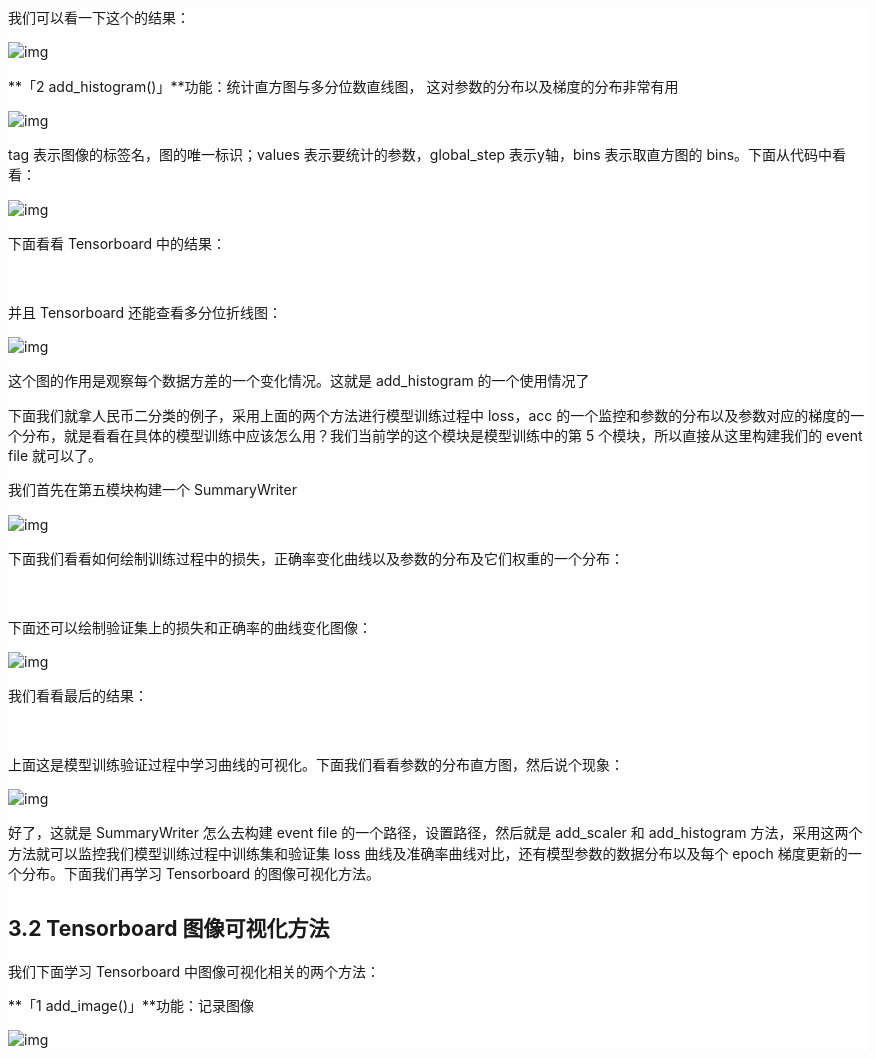 我们可以看一下这个的结果：

![img](https://mmbiz.qpic.cn/mmbiz_png/210IyDic7racmzhFcYJ3xGkoS1LtVdaKKtZ6o8TYgvnVaoS2JVopKHU5licGZ9SmmCkkHHURNHFOYNZtJcZKt9gg/640?wx_fmt=png&tp=webp&wxfrom=5&wx_lazy=1&wx_co=1)

**「2 add_histogram()」**功能：统计直方图与多分位数直线图， 这对参数的分布以及梯度的分布非常有用

![img](https://mmbiz.qpic.cn/mmbiz_png/210IyDic7racmzhFcYJ3xGkoS1LtVdaKKn1whPl4x0TyZ4olpic1njd6GXhq9icR84ctZXYEg3ppDcRibXg4GAWmbQ/640?wx_fmt=png&tp=webp&wxfrom=5&wx_lazy=1&wx_co=1)

tag 表示图像的标签名，图的唯一标识；values 表示要统计的参数，global_step 表示y轴，bins 表示取直方图的 bins。下面从代码中看看：

![img](https://mmbiz.qpic.cn/mmbiz_png/210IyDic7racmzhFcYJ3xGkoS1LtVdaKKTuciaSHiaIL0lKGHMibz1O5ONfdSsZttBNFh4wF3VBmeVRNTpRcbl3KHQ/640?wx_fmt=png&tp=webp&wxfrom=5&wx_lazy=1&wx_co=1)

下面看看 Tensorboard 中的结果：

![img](data:image/gif;base64,iVBORw0KGgoAAAANSUhEUgAAAAEAAAABCAYAAAAfFcSJAAAADUlEQVQImWNgYGBgAAAABQABh6FO1AAAAABJRU5ErkJggg==)

并且 Tensorboard 还能查看多分位折线图：

![img](https://mmbiz.qpic.cn/mmbiz_png/210IyDic7racmzhFcYJ3xGkoS1LtVdaKKPfLibeRCH2wMoB8psic6jWNOBm7dUz9SL7SJsibENIG7lokjiaibIgUXiciaA/640?wx_fmt=png&tp=webp&wxfrom=5&wx_lazy=1&wx_co=1)

这个图的作用是观察每个数据方差的一个变化情况。这就是 add_histogram 的一个使用情况了

下面我们就拿人民币二分类的例子，采用上面的两个方法进行模型训练过程中 loss，acc 的一个监控和参数的分布以及参数对应的梯度的一个分布，就是看看在具体的模型训练中应该怎么用？我们当前学的这个模块是模型训练中的第 5 个模块，所以直接从这里构建我们的 event file 就可以了。

我们首先在第五模块构建一个 SummaryWriter

![img](https://mmbiz.qpic.cn/mmbiz_png/210IyDic7racmzhFcYJ3xGkoS1LtVdaKKic5fJYEuxSHGUnTqEs6vFFt0ibdDS8yLFdPc7TsVUFeZ9JkSkLkswN2w/640?wx_fmt=png&tp=webp&wxfrom=5&wx_lazy=1&wx_co=1)

下面我们看看如何绘制训练过程中的损失，正确率变化曲线以及参数的分布及它们权重的一个分布：

![img](data:image/gif;base64,iVBORw0KGgoAAAANSUhEUgAAAAEAAAABCAYAAAAfFcSJAAAADUlEQVQImWNgYGBgAAAABQABh6FO1AAAAABJRU5ErkJggg==)

下面还可以绘制验证集上的损失和正确率的曲线变化图像：

![img](https://mmbiz.qpic.cn/mmbiz_png/210IyDic7racmzhFcYJ3xGkoS1LtVdaKKlMB05kBibAX1B5wVtQ0grMNicEibWbfUZB6NueBVlTChBwlaXHDONicvdw/640?wx_fmt=png&tp=webp&wxfrom=5&wx_lazy=1&wx_co=1)

我们看看最后的结果：

![img](data:image/gif;base64,iVBORw0KGgoAAAANSUhEUgAAAAEAAAABCAYAAAAfFcSJAAAADUlEQVQImWNgYGBgAAAABQABh6FO1AAAAABJRU5ErkJggg==)

上面这是模型训练验证过程中学习曲线的可视化。下面我们看看参数的分布直方图，然后说个现象：

![img](https://mmbiz.qpic.cn/mmbiz_png/210IyDic7racmzhFcYJ3xGkoS1LtVdaKKmuJkGnCtYse0jYqpj0rlyXHcJMCSrGxichsmFjUGEOhBt1FjDpxpzYg/640?wx_fmt=png&tp=webp&wxfrom=5&wx_lazy=1&wx_co=1)

好了，这就是 SummaryWriter 怎么去构建 event file 的一个路径，设置路径，然后就是 add_scaler 和 add_histogram 方法，采用这两个方法就可以监控我们模型训练过程中训练集和验证集 loss 曲线及准确率曲线对比，还有模型参数的数据分布以及每个 epoch 梯度更新的一个分布。下面我们再学习 Tensorboard 的图像可视化方法。

## 3.2 Tensorboard 图像可视化方法

我们下面学习 Tensorboard 中图像可视化相关的两个方法：

**「1 add_image()」**功能：记录图像

![img](https://mmbiz.qpic.cn/mmbiz_png/210IyDic7racmzhFcYJ3xGkoS1LtVdaKKtwQpCOoDRnttJicp8r5Oiap21CbynUbw1P2HQROVib7Z8O6lE8LCIGQ7w/640?wx_fmt=png&tp=webp&wxfrom=5&wx_lazy=1&wx_co=1)
